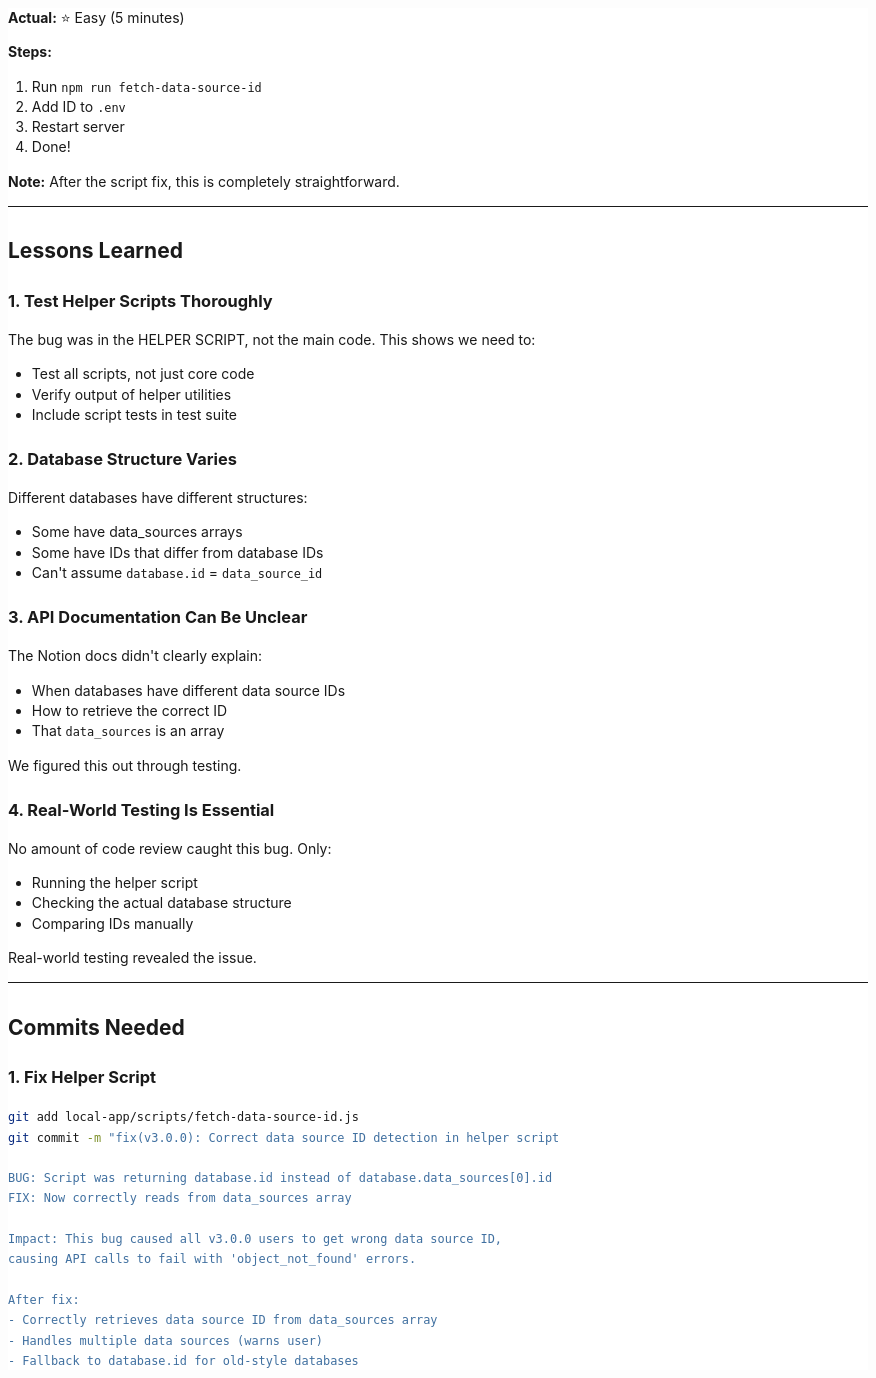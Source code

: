**Actual:** ⭐ Easy (5 minutes)

**Steps:**
1. Run `npm run fetch-data-source-id`
2. Add ID to `.env`
3. Restart server
4. Done!

**Note:** After the script fix, this is completely straightforward.

---

## Lessons Learned

### 1. Test Helper Scripts Thoroughly

The bug was in the HELPER SCRIPT, not the main code. This shows we need to:
- Test all scripts, not just core code
- Verify output of helper utilities
- Include script tests in test suite

### 2. Database Structure Varies

Different databases have different structures:
- Some have data_sources arrays
- Some have IDs that differ from database IDs
- Can't assume `database.id` = `data_source_id`

### 3. API Documentation Can Be Unclear

The Notion docs didn't clearly explain:
- When databases have different data source IDs
- How to retrieve the correct ID
- That `data_sources` is an array

We figured this out through testing.

### 4. Real-World Testing Is Essential

No amount of code review caught this bug. Only:
- Running the helper script
- Checking the actual database structure
- Comparing IDs manually

Real-world testing revealed the issue.

---

## Commits Needed

### 1. Fix Helper Script

```bash
git add local-app/scripts/fetch-data-source-id.js
git commit -m "fix(v3.0.0): Correct data source ID detection in helper script

BUG: Script was returning database.id instead of database.data_sources[0].id
FIX: Now correctly reads from data_sources array

Impact: This bug caused all v3.0.0 users to get wrong data source ID,
causing API calls to fail with 'object_not_found' errors.

After fix:
- Correctly retrieves data source ID from data_sources array
- Handles multiple data sources (warns user)
- Fallback to database.id for old-style databases
```